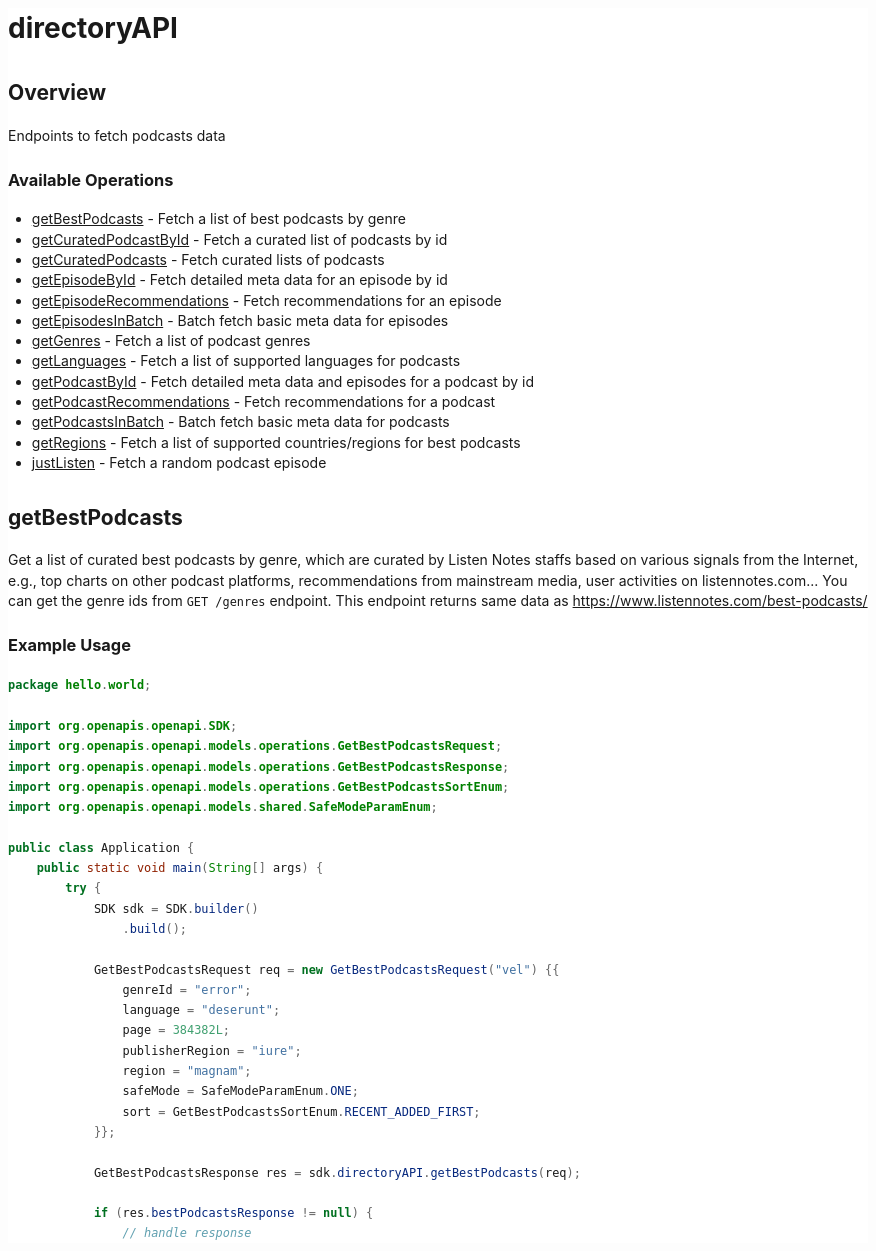 # directoryAPI

## Overview

Endpoints to fetch podcasts data

### Available Operations

* [getBestPodcasts](#getbestpodcasts) - Fetch a list of best podcasts by genre
* [getCuratedPodcastById](#getcuratedpodcastbyid) - Fetch a curated list of podcasts by id
* [getCuratedPodcasts](#getcuratedpodcasts) - Fetch curated lists of podcasts
* [getEpisodeById](#getepisodebyid) - Fetch detailed meta data for an episode by id
* [getEpisodeRecommendations](#getepisoderecommendations) - Fetch recommendations for an episode
* [getEpisodesInBatch](#getepisodesinbatch) - Batch fetch basic meta data for episodes
* [getGenres](#getgenres) - Fetch a list of podcast genres
* [getLanguages](#getlanguages) - Fetch a list of supported languages for podcasts
* [getPodcastById](#getpodcastbyid) - Fetch detailed meta data and episodes for a podcast by id
* [getPodcastRecommendations](#getpodcastrecommendations) - Fetch recommendations for a podcast
* [getPodcastsInBatch](#getpodcastsinbatch) - Batch fetch basic meta data for podcasts
* [getRegions](#getregions) - Fetch a list of supported countries/regions for best podcasts
* [justListen](#justlisten) - Fetch a random podcast episode

## getBestPodcasts

Get a list of curated best podcasts by genre,
which are curated by Listen Notes staffs based on various signals from the Internet, e.g.,
top charts on other podcast platforms, recommendations from mainstream media,
user activities on listennotes.com...
You can get the genre ids from `GET /genres` endpoint.
This endpoint returns same data as https://www.listennotes.com/best-podcasts/


### Example Usage

```java
package hello.world;

import org.openapis.openapi.SDK;
import org.openapis.openapi.models.operations.GetBestPodcastsRequest;
import org.openapis.openapi.models.operations.GetBestPodcastsResponse;
import org.openapis.openapi.models.operations.GetBestPodcastsSortEnum;
import org.openapis.openapi.models.shared.SafeModeParamEnum;

public class Application {
    public static void main(String[] args) {
        try {
            SDK sdk = SDK.builder()
                .build();

            GetBestPodcastsRequest req = new GetBestPodcastsRequest("vel") {{
                genreId = "error";
                language = "deserunt";
                page = 384382L;
                publisherRegion = "iure";
                region = "magnam";
                safeMode = SafeModeParamEnum.ONE;
                sort = GetBestPodcastsSortEnum.RECENT_ADDED_FIRST;
            }};            

            GetBestPodcastsResponse res = sdk.directoryAPI.getBestPodcasts(req);

            if (res.bestPodcastsResponse != null) {
                // handle response
```
